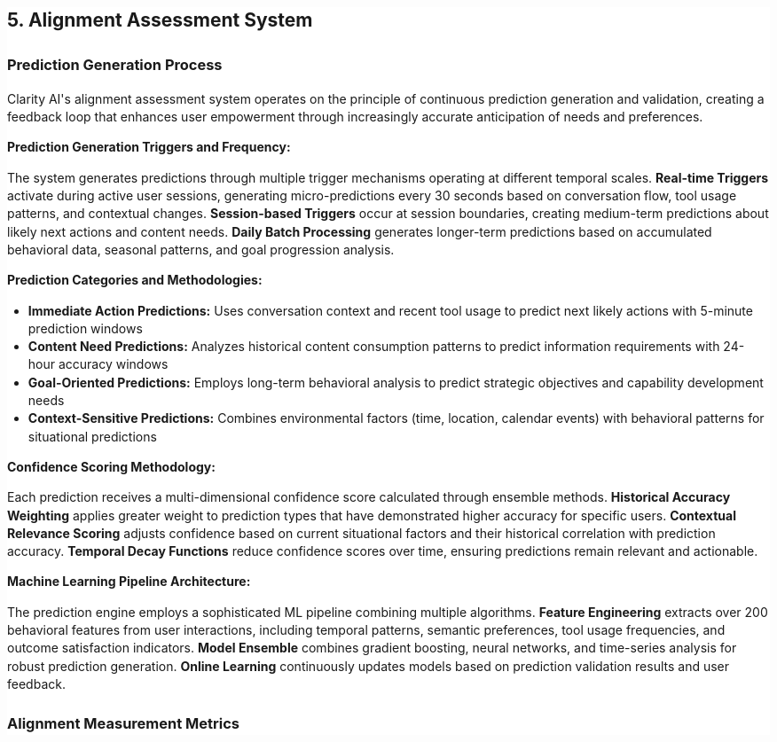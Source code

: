 ## 5. Alignment Assessment System

### Prediction Generation Process

Clarity AI's alignment assessment system operates on the principle of continuous
prediction generation and validation, creating a feedback loop that enhances
user empowerment through increasingly accurate anticipation of needs and
preferences.

**Prediction Generation Triggers and Frequency:**

The system generates predictions through multiple trigger mechanisms operating
at different temporal scales. **Real-time Triggers** activate during active user
sessions, generating micro-predictions every 30 seconds based on conversation
flow, tool usage patterns, and contextual changes. **Session-based Triggers**
occur at session boundaries, creating medium-term predictions about likely next
actions and content needs. **Daily Batch Processing** generates longer-term
predictions based on accumulated behavioral data, seasonal patterns, and goal
progression analysis.

**Prediction Categories and Methodologies:**

- **Immediate Action Predictions:** Uses conversation context and recent tool
  usage to predict next likely actions with 5-minute prediction windows
- **Content Need Predictions:** Analyzes historical content consumption patterns
  to predict information requirements with 24-hour accuracy windows
- **Goal-Oriented Predictions:** Employs long-term behavioral analysis to
  predict strategic objectives and capability development needs
- **Context-Sensitive Predictions:** Combines environmental factors (time,
  location, calendar events) with behavioral patterns for situational
  predictions

**Confidence Scoring Methodology:**

Each prediction receives a multi-dimensional confidence score calculated through
ensemble methods. **Historical Accuracy Weighting** applies greater weight to
prediction types that have demonstrated higher accuracy for specific users.
**Contextual Relevance Scoring** adjusts confidence based on current situational
factors and their historical correlation with prediction accuracy. **Temporal
Decay Functions** reduce confidence scores over time, ensuring predictions
remain relevant and actionable.

**Machine Learning Pipeline Architecture:**

The prediction engine employs a sophisticated ML pipeline combining multiple
algorithms. **Feature Engineering** extracts over 200 behavioral features from
user interactions, including temporal patterns, semantic preferences, tool usage
frequencies, and outcome satisfaction indicators. **Model Ensemble** combines
gradient boosting, neural networks, and time-series analysis for robust
prediction generation. **Online Learning** continuously updates models based on
prediction validation results and user feedback.

### Alignment Measurement Metrics
